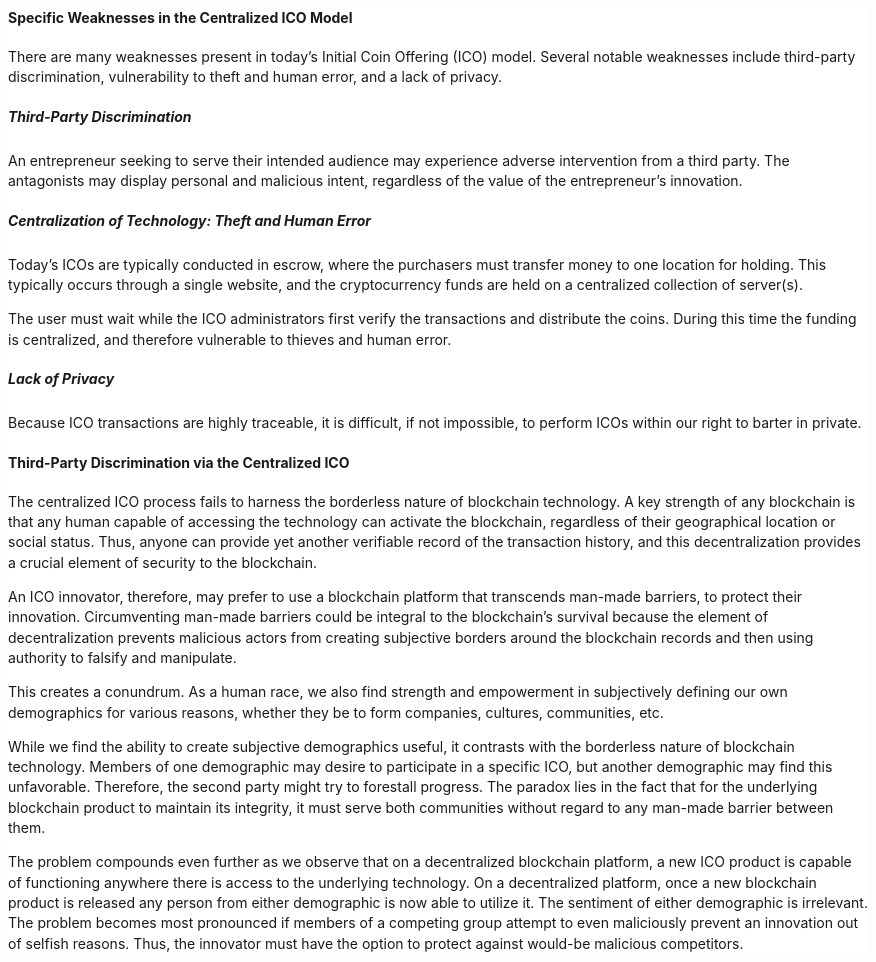 #### Specific Weaknesses in the Centralized ICO Model

There are many weaknesses present in today’s Initial Coin Offering (ICO) model. Several notable weaknesses include third-party discrimination, vulnerability to theft and human error, and a lack of privacy.

##### Third-Party Discrimination

An entrepreneur seeking to serve their intended audience may experience adverse intervention from a third party. The antagonists may display personal and malicious intent, regardless of the value of the entrepreneur’s innovation.

##### Centralization of Technology: Theft and Human Error

Today’s ICOs are typically conducted in escrow, where the purchasers must transfer money to one location for holding. This typically occurs through a single website, and the cryptocurrency funds are held on a centralized collection of server(s).

The user must wait while the ICO administrators first verify the transactions and distribute the coins. During this time the funding is centralized, and therefore vulnerable to thieves and human error.

##### Lack of Privacy

Because ICO transactions are highly traceable, it is difficult, if not impossible, to perform ICOs within our right to barter in private.

#### Third-Party Discrimination via the Centralized ICO

The centralized ICO process fails to harness the borderless nature of blockchain technology. A key strength of any blockchain is that any human capable of accessing the technology can activate the blockchain, regardless of their geographical location or social status. Thus, anyone can provide yet another verifiable record of the transaction history, and this decentralization provides a crucial element of security to the blockchain.

An ICO innovator, therefore, may prefer to use a blockchain platform that transcends man-made barriers, to protect their innovation. Circumventing man-made barriers could be integral to the blockchain’s survival because the element of decentralization prevents malicious actors from creating subjective borders around the blockchain records and then using authority to falsify and manipulate.

This creates a conundrum. As a human race, we also find strength and empowerment in subjectively defining our own demographics for various reasons, whether they be to form companies, cultures, communities, etc.

While we find the ability to create subjective demographics useful, it contrasts with the borderless nature of blockchain technology. Members of one demographic may desire to participate in a specific ICO, but another demographic may find this unfavorable. Therefore, the second party might try to forestall progress. The paradox lies in the fact that for the underlying blockchain product to maintain its integrity, it must serve both communities without regard to any man-made barrier between them.

The problem compounds even further as we observe that on a decentralized blockchain platform, a new ICO product is capable of functioning anywhere there is access to the underlying technology. On a decentralized platform, once a new blockchain product is released any person from either demographic is now able to utilize it. The sentiment of either demographic is irrelevant. The problem becomes most pronounced if members of a competing group attempt to even maliciously prevent an innovation out of selfish reasons. Thus, the innovator must have the option to protect against would-be malicious competitors.
